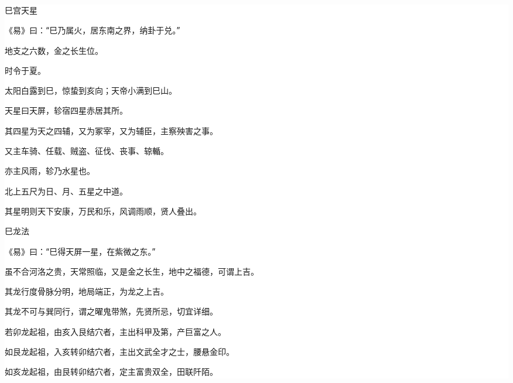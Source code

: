 巳宫天星

《易》曰：“巳乃属火，居东南之界，纳卦于兑。”

地支之六数，金之长生位。

时令于夏。

太阳白露到巳，惊蛰到亥向；天帝小满到巳山。

天星曰天屏，轸宿四星赤居其所。

其四星为天之四辅，又为冢宰，又为辅臣，主察殃害之事。

又主车骑、任载、贼盗、征伐、丧事、辌輴。

亦主风雨，轸乃水星也。

北上五尺为日、月、五星之中道。

其星明则天下安康，万民和乐，风调雨顺，贤人叠出。

巳龙法

《易》曰：“巳得天屏一星，在紫微之东。”

虽不合河洛之贵，天常照临，又是金之长生，地中之福德，可谓上吉。

其龙行度骨脉分明，地局端正，为龙之上吉。

其龙不可与巽同行，谓之曜鬼带煞，先贤所忌，切宜详细。

若卯龙起祖，由亥入艮结穴者，主出科甲及第，产巨富之人。

如艮龙起祖，入亥转卯结穴者，主出文武全才之士，腰悬金印。

如亥龙起祖，由艮转卯结穴者，定主富贵双全，田联阡陌。

